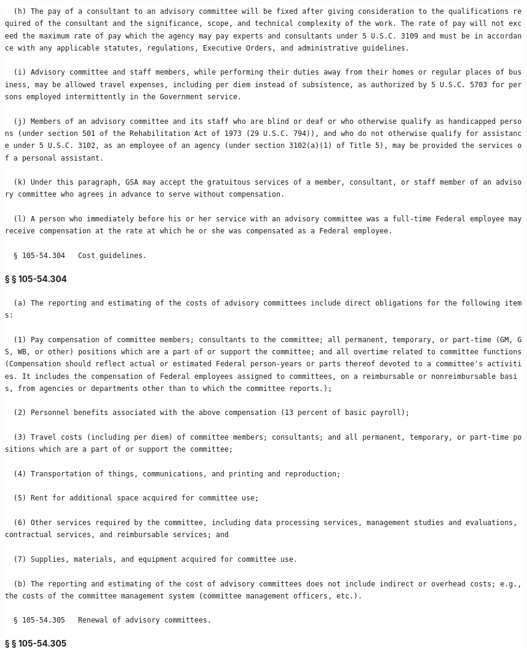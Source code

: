       (h) The pay of a consultant to an advisory committee will be fixed after giving consideration to the qualifications required of the consultant and the significance, scope, and technical complexity of the work. The rate of pay will not exceed the maximum rate of pay which the agency may pay experts and consultants under 5 U.S.C. 3109 and must be in accordance with any applicable statutes, regulations, Executive Orders, and administrative guidelines.

      (i) Advisory committee and staff members, while performing their duties away from their homes or regular places of business, may be allowed travel expenses, including per diem instead of subsistence, as authorized by 5 U.S.C. 5703 for persons employed intermittently in the Government service.

      (j) Members of an advisory committee and its staff who are blind or deaf or who otherwise qualify as handicapped persons (under section 501 of the Rehabilitation Act of 1973 (29 U.S.C. 794)), and who do not otherwise qualify for assistance under 5 U.S.C. 3102, as an employee of an agency (under section 3102(a)(1) of Title 5), may be provided the services of a personal assistant.

      (k) Under this paragraph, GSA may accept the gratuitous services of a member, consultant, or staff member of an advisory committee who agrees in advance to serve without compensation.

      (l) A person who immediately before his or her service with an advisory committee was a full-time Federal employee may receive compensation at the rate at which he or she was compensated as a Federal employee.

      § 105-54.304   Cost guidelines.

#### § § 105-54.304

      (a) The reporting and estimating of the costs of advisory committees include direct obligations for the following items:

      (1) Pay compensation of committee members; consultants to the committee; all permanent, temporary, or part-time (GM, GS, WB, or other) positions which are a part of or support the committee; and all overtime related to committee functions (Compensation should reflect actual or estimated Federal person-years or parts thereof devoted to a committee's activities. It includes the compensation of Federal employees assigned to committees, on a reimbursable or nonreimbursable basis, from agencies or departments other than to which the committee reports.);

      (2) Personnel benefits associated with the above compensation (13 percent of basic payroll);

      (3) Travel costs (including per diem) of committee members; consultants; and all permanent, temporary, or part-time positions which are a part of or support the committee;

      (4) Transportation of things, communications, and printing and reproduction;

      (5) Rent for additional space acquired for committee use;

      (6) Other services required by the committee, including data processing services, management studies and evaluations, contractual services, and reimbursable services; and

      (7) Supplies, materials, and equipment acquired for committee use.

      (b) The reporting and estimating of the cost of advisory committees does not include indirect or overhead costs; e.g., the costs of the committee management system (committee management officers, etc.).

      § 105-54.305   Renewal of advisory committees.

#### § § 105-54.305
